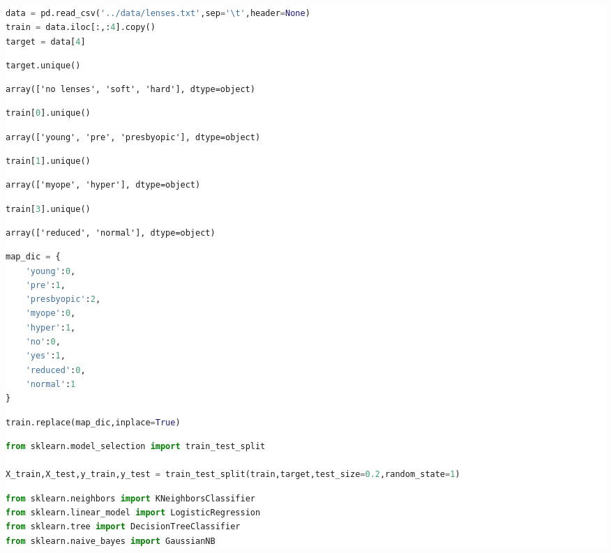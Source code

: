 
```python
data = pd.read_csv('../data/lenses.txt',sep='\t',header=None)
train = data.iloc[:,:4].copy()
target = data[4]
```


```python
target.unique()
```
    array(['no lenses', 'soft', 'hard'], dtype=object)

```python
train[0].unique()
```
    array(['young', 'pre', 'presbyopic'], dtype=object)

```python
train[1].unique()
```

    array(['myope', 'hyper'], dtype=object)

```python
train[3].unique()
```

    array(['reduced', 'normal'], dtype=object)

```python
map_dic = {
    'young':0, 
    'pre':1, 
    'presbyopic':2,
    'myope':0, 
    'hyper':1,
    'no':0, 
    'yes':1,
    'reduced':0,
    'normal':1
}
```


```python
train.replace(map_dic,inplace=True)
```


```python
from sklearn.model_selection import train_test_split

X_train,X_test,y_train,y_test = train_test_split(train,target,test_size=0.2,random_state=1)
```


```python
from sklearn.neighbors import KNeighborsClassifier
from sklearn.linear_model import LogisticRegression
from sklearn.tree import DecisionTreeClassifier
from sklearn.naive_bayes import GaussianNB
```
